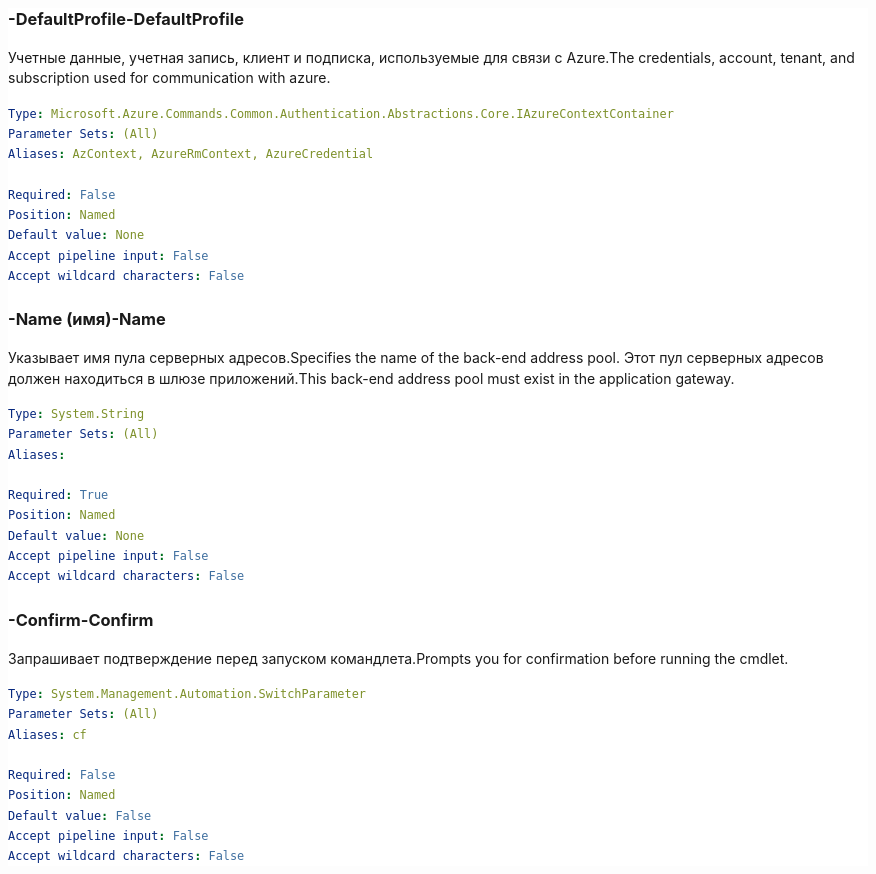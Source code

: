 ### <span data-ttu-id="7240d-121">-DefaultProfile</span><span class="sxs-lookup"><span data-stu-id="7240d-121">-DefaultProfile</span></span>
<span data-ttu-id="7240d-122">Учетные данные, учетная запись, клиент и подписка, используемые для связи с Azure.</span><span class="sxs-lookup"><span data-stu-id="7240d-122">The credentials, account, tenant, and subscription used for communication with azure.</span></span>

```yaml
Type: Microsoft.Azure.Commands.Common.Authentication.Abstractions.Core.IAzureContextContainer
Parameter Sets: (All)
Aliases: AzContext, AzureRmContext, AzureCredential

Required: False
Position: Named
Default value: None
Accept pipeline input: False
Accept wildcard characters: False
```

### <span data-ttu-id="7240d-123">-Name (имя)</span><span class="sxs-lookup"><span data-stu-id="7240d-123">-Name</span></span>
<span data-ttu-id="7240d-124">Указывает имя пула серверных адресов.</span><span class="sxs-lookup"><span data-stu-id="7240d-124">Specifies the name of the back-end address pool.</span></span>
<span data-ttu-id="7240d-125">Этот пул серверных адресов должен находиться в шлюзе приложений.</span><span class="sxs-lookup"><span data-stu-id="7240d-125">This back-end address pool must exist in the application gateway.</span></span>

```yaml
Type: System.String
Parameter Sets: (All)
Aliases:

Required: True
Position: Named
Default value: None
Accept pipeline input: False
Accept wildcard characters: False
```

### <span data-ttu-id="7240d-126">-Confirm</span><span class="sxs-lookup"><span data-stu-id="7240d-126">-Confirm</span></span>
<span data-ttu-id="7240d-127">Запрашивает подтверждение перед запуском командлета.</span><span class="sxs-lookup"><span data-stu-id="7240d-127">Prompts you for confirmation before running the cmdlet.</span></span>

```yaml
Type: System.Management.Automation.SwitchParameter
Parameter Sets: (All)
Aliases: cf

Required: False
Position: Named
Default value: False
Accept pipeline input: False
Accept wildcard characters: False
```

